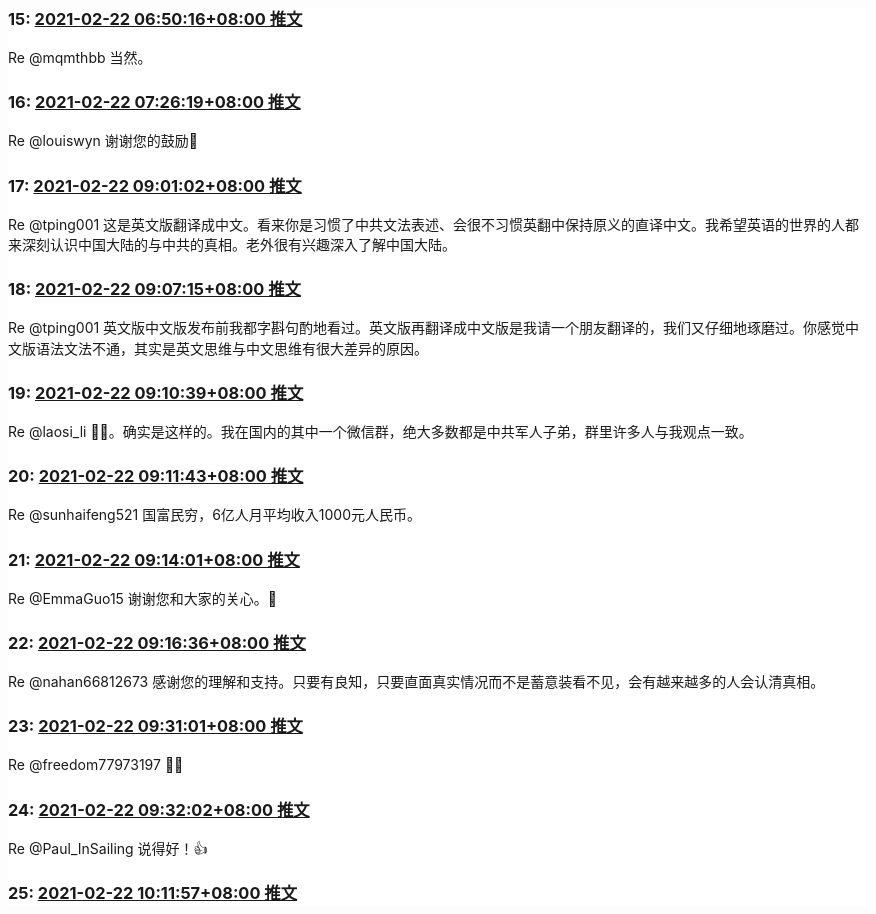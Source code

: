 ### 15: [2021-02-22 06:50:16+08:00 推文](https://twitter.com/realcaixia/status/1363622094710444034)

Re @mqmthbb 当然。

### 16: [2021-02-22 07:26:19+08:00 推文](https://twitter.com/realcaixia/status/1363631166239236100)

Re @louiswyn 谢谢您的鼓励🌹

### 17: [2021-02-22 09:01:02+08:00 推文](https://twitter.com/realcaixia/status/1363655002238177281)

Re @tping001 这是英文版翻译成中文。看来你是习惯了中共文法表述、会很不习惯英翻中保持原义的直译中文。我希望英语的世界的人都来深刻认识中国大陆的与中共的真相。老外很有兴趣深入了解中国大陆。

### 18: [2021-02-22 09:07:15+08:00 推文](https://twitter.com/realcaixia/status/1363656566759694340)

Re @tping001 英文版中文版发布前我都字斟句酌地看过。英文版再翻译成中文版是我请一个朋友翻译的，我们又仔细地琢磨过。你感觉中文版语法文法不通，其实是英文思维与中文思维有很大差异的原因。

### 19: [2021-02-22 09:10:39+08:00 推文](https://twitter.com/realcaixia/status/1363657423001681921)

Re @laosi_li 🤝🌹。确实是这样的。我在国内的其中一个微信群，绝大多数都是中共军人子弟，群里许多人与我观点一致。

### 20: [2021-02-22 09:11:43+08:00 推文](https://twitter.com/realcaixia/status/1363657690371743745)

Re @sunhaifeng521 国富民穷，6亿人月平均收入1000元人民币。

### 21: [2021-02-22 09:14:01+08:00 推文](https://twitter.com/realcaixia/status/1363658270729252867)

Re @EmmaGuo15 谢谢您和大家的关心。🌹

### 22: [2021-02-22 09:16:36+08:00 推文](https://twitter.com/realcaixia/status/1363658917134426116)

Re @nahan66812673 感谢您的理解和支持。只要有良知，只要直面真实情况而不是蓄意装看不见，会有越来越多的人会认清真相。

### 23: [2021-02-22 09:31:01+08:00 推文](https://twitter.com/realcaixia/status/1363662547023507462)

Re @freedom77973197 🤝🌹

### 24: [2021-02-22 09:32:02+08:00 推文](https://twitter.com/realcaixia/status/1363662802733441025)

Re @Paul_InSailing 说得好！👍

### 25: [2021-02-22 10:11:57+08:00 推文](https://twitter.com/realcaixia/status/1363672849668583431)
